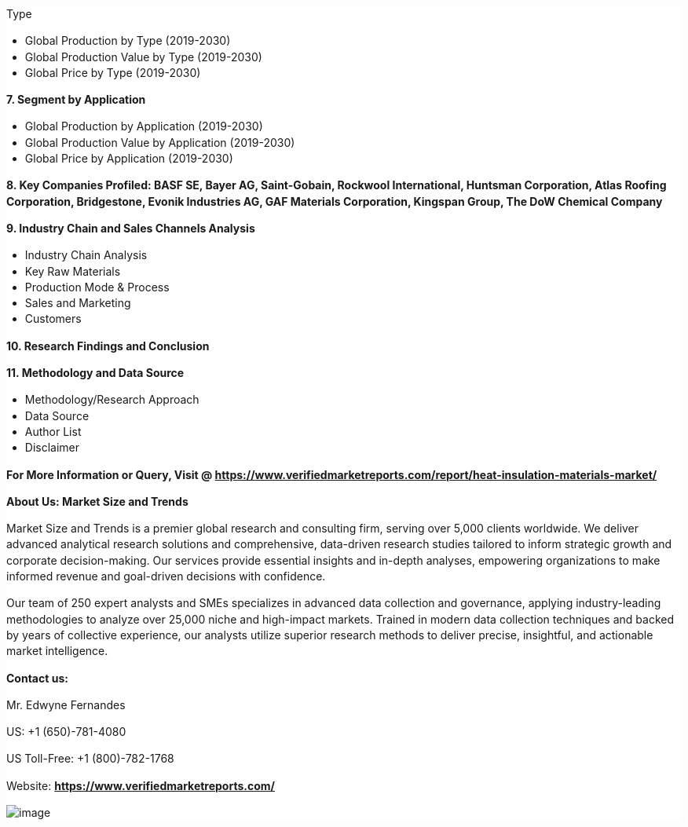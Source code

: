 Type</strong></p><ul><li>Global Production by Type (2019-2030)</li><li>Global Production Value by Type (2019-2030)</li><li>Global Price by Type (2019-2030)</li></ul><p><strong>7. Segment by Application</strong></p><ul><li>Global Production by Application (2019-2030)</li><li>Global Production Value by Application (2019-2030)</li><li>Global Price by Application (2019-2030)</li></ul><p><strong>8. Key Companies Profiled: BASF SE, Bayer AG, Saint-Gobain, Rockwool International, Huntsman Corporation, Atlas Roofing Corporation, Bridgestone, Evonik Industries AG, GAF Materials Corporation, Kingspan Group, The DoW Chemical Company</strong></p><p><strong>9. Industry Chain and Sales Channels Analysis</strong></p><ul><li>Industry Chain Analysis</li><li>Key Raw Materials</li><li>Production Mode &amp; Process</li><li>Sales and Marketing</li><li>Customers</li></ul><p><strong>10. Research Findings and Conclusion</strong></p><p><strong>11. Methodology and Data Source</strong></p><ul><li>Methodology/Research Approach</li><li>Data Source</li><li>Author List</li><li>Disclaimer</li></ul></p><p><strong>For More Information or Query, Visit @ <a href="https://www.verifiedmarketreports.com/report/heat-insulation-materials-market/">https://www.verifiedmarketreports.com/report/heat-insulation-materials-market/</a></strong></p><p><strong>About Us: Market Size and Trends</strong></p><p>Market Size and Trends is a premier global research and consulting firm, serving over 5,000 clients worldwide. We deliver advanced analytical research solutions and comprehensive, data-driven research studies tailored to inform strategic growth and corporate decision-making. Our services provide essential insights and in-depth analyses, empowering organizations to make informed revenue and goal-driven decisions with confidence.</p><p>Our team of 250 expert analysts and SMEs specializes in advanced data collection and governance, applying industry-leading methodologies to analyze over 25,000 niche and high-impact markets. Trained in modern data collection techniques and backed by years of collective experience, our analysts utilize superior research methods to deliver precise, insightful, and actionable market intelligence.</p><p><strong>Contact us:</strong></p><p>Mr. Edwyne Fernandes</p><p>US: +1 (650)-781-4080</p><p>US Toll-Free: +1 (800)-782-1768</p><p>Website: <strong><a href="https://www.verifiedmarketreports.com/">https://www.verifiedmarketreports.com/</a></strong></p>
![image](https://github.com/user-attachments/assets/46707b3b-95a3-40be-bfa6-c21fbca727cc)
